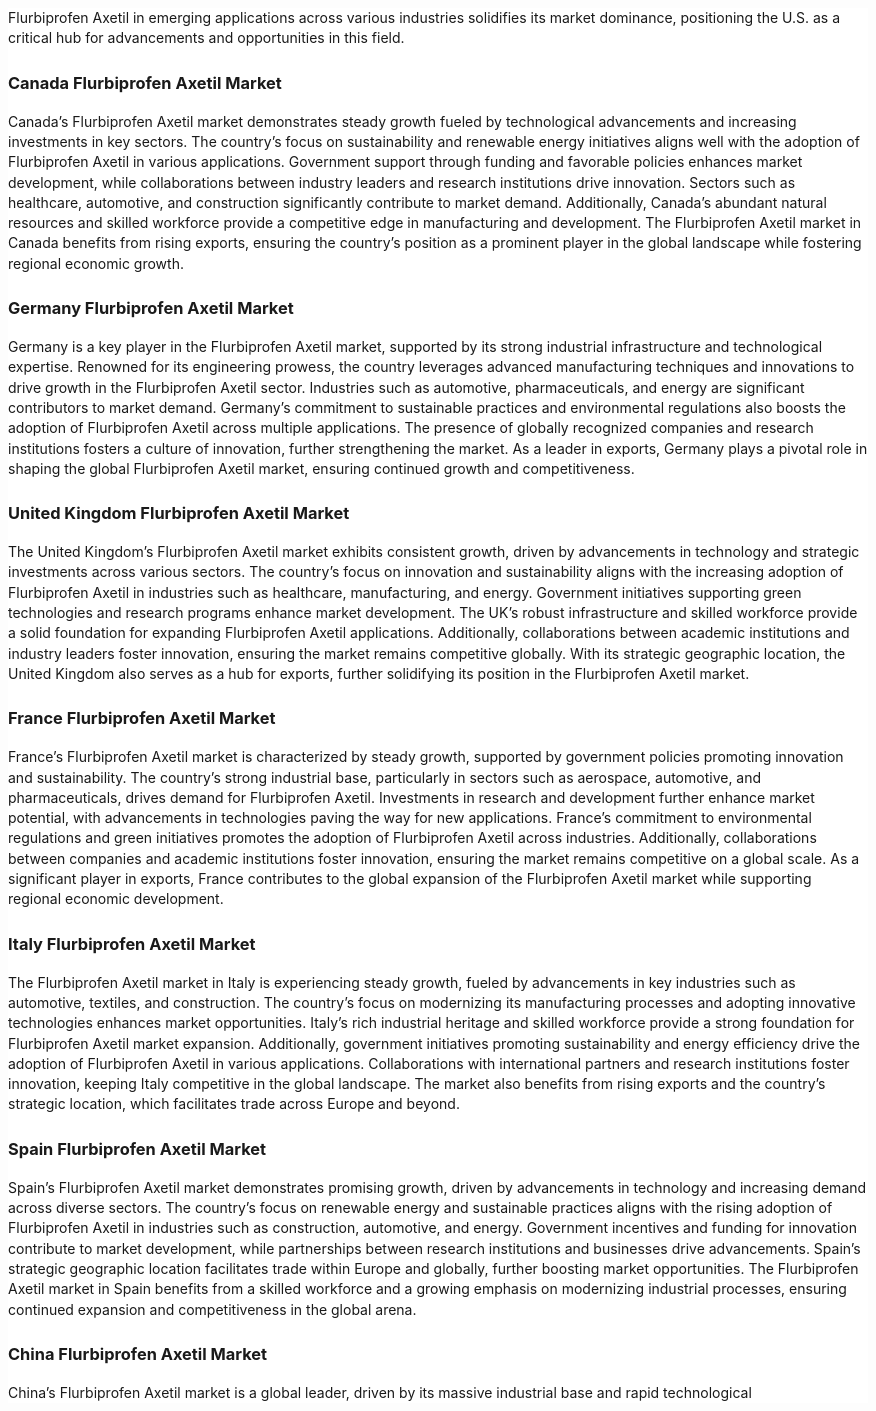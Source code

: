 Flurbiprofen Axetil in emerging applications across various industries solidifies its market dominance, positioning the U.S. as a critical hub for advancements and opportunities in this field.</p><h3>Canada Flurbiprofen Axetil Market</h3><p>Canada&rsquo;s Flurbiprofen Axetil market demonstrates steady growth fueled by technological advancements and increasing investments in key sectors. The country&rsquo;s focus on sustainability and renewable energy initiatives aligns well with the adoption of Flurbiprofen Axetil in various applications. Government support through funding and favorable policies enhances market development, while collaborations between industry leaders and research institutions drive innovation. Sectors such as healthcare, automotive, and construction significantly contribute to market demand. Additionally, Canada&rsquo;s abundant natural resources and skilled workforce provide a competitive edge in manufacturing and development. The Flurbiprofen Axetil market in Canada benefits from rising exports, ensuring the country&rsquo;s position as a prominent player in the global landscape while fostering regional economic growth.</p><h3>Germany Flurbiprofen Axetil Market</h3><p>Germany is a key player in the Flurbiprofen Axetil market, supported by its strong industrial infrastructure and technological expertise. Renowned for its engineering prowess, the country leverages advanced manufacturing techniques and innovations to drive growth in the Flurbiprofen Axetil sector. Industries such as automotive, pharmaceuticals, and energy are significant contributors to market demand. Germany&rsquo;s commitment to sustainable practices and environmental regulations also boosts the adoption of Flurbiprofen Axetil across multiple applications. The presence of globally recognized companies and research institutions fosters a culture of innovation, further strengthening the market. As a leader in exports, Germany plays a pivotal role in shaping the global Flurbiprofen Axetil market, ensuring continued growth and competitiveness.</p><h3>United Kingdom Flurbiprofen Axetil Market</h3><p>The United Kingdom&rsquo;s Flurbiprofen Axetil market exhibits consistent growth, driven by advancements in technology and strategic investments across various sectors. The country&rsquo;s focus on innovation and sustainability aligns with the increasing adoption of Flurbiprofen Axetil in industries such as healthcare, manufacturing, and energy. Government initiatives supporting green technologies and research programs enhance market development. The UK&rsquo;s robust infrastructure and skilled workforce provide a solid foundation for expanding Flurbiprofen Axetil applications. Additionally, collaborations between academic institutions and industry leaders foster innovation, ensuring the market remains competitive globally. With its strategic geographic location, the United Kingdom also serves as a hub for exports, further solidifying its position in the Flurbiprofen Axetil market.</p><h3>France Flurbiprofen Axetil Market</h3><p>France&rsquo;s Flurbiprofen Axetil market is characterized by steady growth, supported by government policies promoting innovation and sustainability. The country&rsquo;s strong industrial base, particularly in sectors such as aerospace, automotive, and pharmaceuticals, drives demand for Flurbiprofen Axetil. Investments in research and development further enhance market potential, with advancements in technologies paving the way for new applications. France&rsquo;s commitment to environmental regulations and green initiatives promotes the adoption of Flurbiprofen Axetil across industries. Additionally, collaborations between companies and academic institutions foster innovation, ensuring the market remains competitive on a global scale. As a significant player in exports, France contributes to the global expansion of the Flurbiprofen Axetil market while supporting regional economic development.</p><h3>Italy Flurbiprofen Axetil Market</h3><p>The Flurbiprofen Axetil market in Italy is experiencing steady growth, fueled by advancements in key industries such as automotive, textiles, and construction. The country&rsquo;s focus on modernizing its manufacturing processes and adopting innovative technologies enhances market opportunities. Italy&rsquo;s rich industrial heritage and skilled workforce provide a strong foundation for Flurbiprofen Axetil market expansion. Additionally, government initiatives promoting sustainability and energy efficiency drive the adoption of Flurbiprofen Axetil in various applications. Collaborations with international partners and research institutions foster innovation, keeping Italy competitive in the global landscape. The market also benefits from rising exports and the country&rsquo;s strategic location, which facilitates trade across Europe and beyond.</p><h3>Spain Flurbiprofen Axetil Market</h3><p>Spain&rsquo;s Flurbiprofen Axetil market demonstrates promising growth, driven by advancements in technology and increasing demand across diverse sectors. The country&rsquo;s focus on renewable energy and sustainable practices aligns with the rising adoption of Flurbiprofen Axetil in industries such as construction, automotive, and energy. Government incentives and funding for innovation contribute to market development, while partnerships between research institutions and businesses drive advancements. Spain&rsquo;s strategic geographic location facilitates trade within Europe and globally, further boosting market opportunities. The Flurbiprofen Axetil market in Spain benefits from a skilled workforce and a growing emphasis on modernizing industrial processes, ensuring continued expansion and competitiveness in the global arena.</p><h3>China Flurbiprofen Axetil Market</h3><p>China&rsquo;s Flurbiprofen Axetil market is a global leader, driven by its massive industrial base and rapid technological